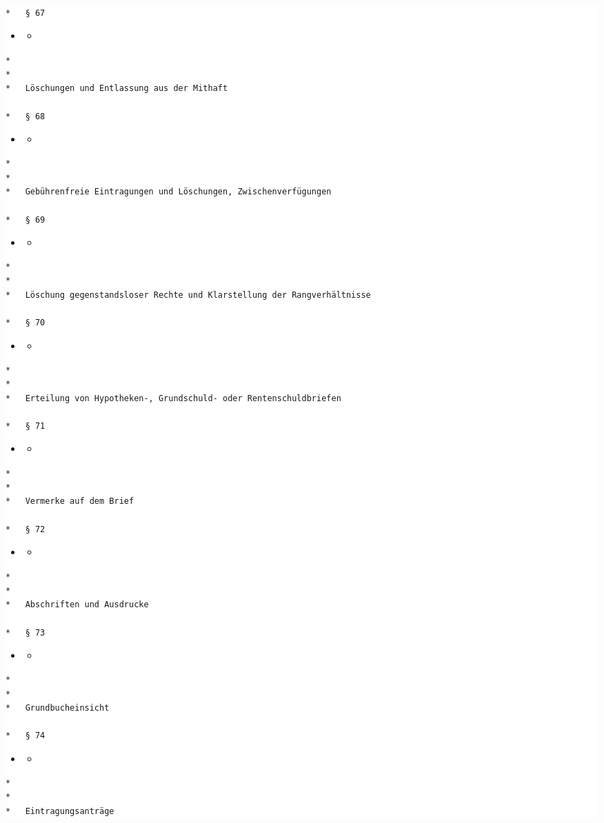     *   § 67


*    *
    *
    *
    *   Löschungen und Entlassung aus der Mithaft

    *   § 68


*    *
    *
    *
    *   Gebührenfreie Eintragungen und Löschungen, Zwischenverfügungen

    *   § 69


*    *
    *
    *
    *   Löschung gegenstandsloser Rechte und Klarstellung der Rangverhältnisse

    *   § 70


*    *
    *
    *
    *   Erteilung von Hypotheken-, Grundschuld- oder Rentenschuldbriefen

    *   § 71


*    *
    *
    *
    *   Vermerke auf dem Brief

    *   § 72


*    *
    *
    *
    *   Abschriften und Ausdrucke

    *   § 73


*    *
    *
    *
    *   Grundbucheinsicht

    *   § 74


*    *
    *
    *
    *   Eintragungsanträge
